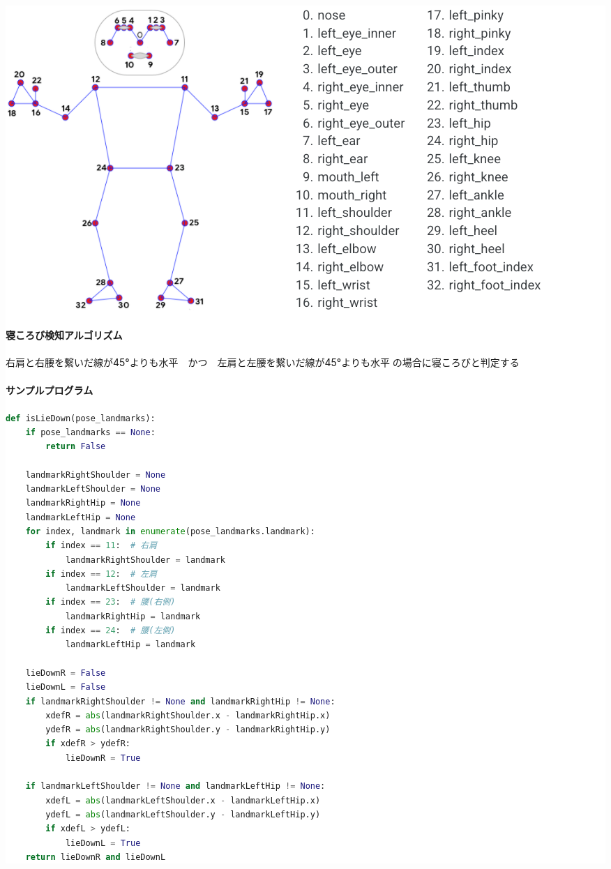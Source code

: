 ![pose_landmarks](imgs/pose_tracking_full_body_landmarks.png)

#### 寝ころび検知アルゴリズム

右肩と右腰を繋いだ線が45°よりも水平　かつ　左肩と左腰を繋いだ線が45°よりも水平
の場合に寝ころびと判定する

#### サンプルプログラム

```python
def isLieDown(pose_landmarks):
    if pose_landmarks == None:
        return False

    landmarkRightShoulder = None
    landmarkLeftShoulder = None
    landmarkRightHip = None
    landmarkLeftHip = None
    for index, landmark in enumerate(pose_landmarks.landmark):
        if index == 11:  # 右肩
            landmarkRightShoulder = landmark
        if index == 12:  # 左肩
            landmarkLeftShoulder = landmark
        if index == 23:  # 腰(右側)
            landmarkRightHip = landmark
        if index == 24:  # 腰(左側)
            landmarkLeftHip = landmark

    lieDownR = False
    lieDownL = False
    if landmarkRightShoulder != None and landmarkRightHip != None:
        xdefR = abs(landmarkRightShoulder.x - landmarkRightHip.x)
        ydefR = abs(landmarkRightShoulder.y - landmarkRightHip.y)
        if xdefR > ydefR:
            lieDownR = True

    if landmarkLeftShoulder != None and landmarkLeftHip != None:
        xdefL = abs(landmarkLeftShoulder.x - landmarkLeftHip.x)
        ydefL = abs(landmarkLeftShoulder.y - landmarkLeftHip.y)
        if xdefL > ydefL:
            lieDownL = True
    return lieDownR and lieDownL
```